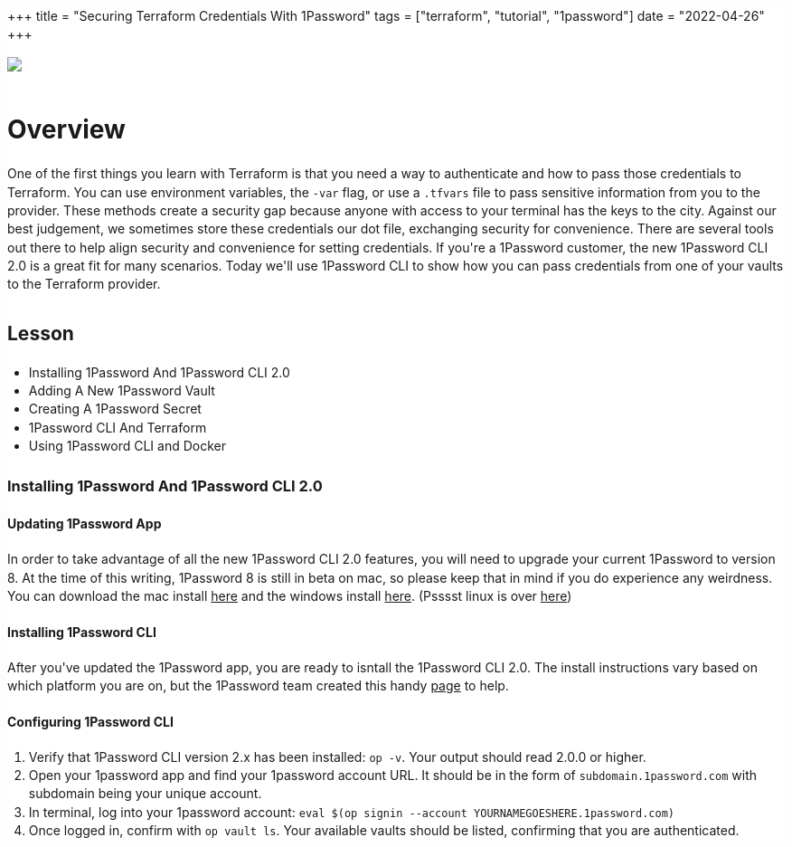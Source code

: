 +++
title =  "Securing Terraform Credentials With 1Password"
tags = ["terraform", "tutorial", "1password"]
date = "2022-04-26"
+++


![](https://taccoform-blog.sfo2.digitaloceanspaces.com/static/post/tfg_p5/header.jpg)


# Overview

One of the first things you learn with Terraform is that you need a way to authenticate and how to pass those credentials to Terraform. You can use environment variables, the `-var` flag, or use a `.tfvars` file to pass sensitive information from you to the provider. These methods create a security gap because anyone with access to your terminal has the keys to the city. Against our best judgement, we sometimes store these credentials our dot file, exchanging security for convenience. There are several tools out there to help align security and convenience for setting credentials. If you're a 1Password customer, the new 1Password CLI 2.0 is a great fit for many scenarios. Today we'll use 1Password CLI to show how you can pass credentials from one of your vaults to the Terraform provider.


## Lesson

* Installing 1Password And 1Password CLI 2.0
* Adding A New 1Password Vault
* Creating A 1Password Secret
* 1Password CLI And Terraform
* Using 1Password CLI and Docker



### Installing 1Password And 1Password CLI 2.0


#### Updating 1Password App

 In order to take advantage of all the new 1Password CLI 2.0 features, you will need to upgrade your current 1Password to version 8. At the time of this writing, 1Password 8 is still in beta on mac, so please keep that in mind if you do experience any weirdness. You can download the mac install [here](https://downloads.1password.com/mac/1Password%20Beta.zip) and the windows install [here](https://downloads.1password.com/win/1PasswordSetup-latest.exe). (Psssst linux is over [here](https://1password.com/downloads/linux/))


 #### Installing 1Password CLI

 After you've updated the 1Password app, you are ready to isntall the 1Password CLI 2.0. The install instructions vary based on which platform you are on, but the 1Password team created this handy [page](https://developer.1password.com/docs/cli/get-started#install) to help.


#### Configuring 1Password CLI

1. Verify that 1Password CLI version 2.x has been installed: `op -v`. Your output should read 2.0.0 or higher.
2. Open your 1password app and find your 1password account URL. It should be in the form of `subdomain.1password.com` with subdomain being your unique account.
3. In terminal, log into your 1password account: `eval $(op signin --account YOURNAMEGOESHERE.1password.com)`
4. Once logged in, confirm with `op vault ls`. Your available vaults should be listed, confirming that you are authenticated.
